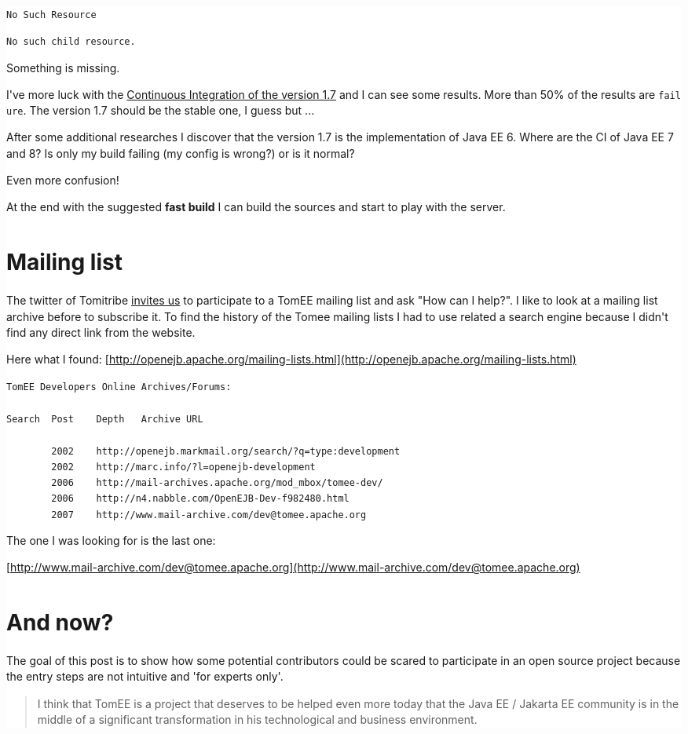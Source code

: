 `No Such Resource`

`No such child resource.`

Something is missing.

I've more luck with the [Continuous Integration of the version 1.7](https://ci.apache.org/builders/tomee-1.7.x-ubuntu) and I can see some results. More than 50% of the results are `failure`. The version 1.7 should be the stable one, I guess but ...

After some additional researches I discover that the version 1.7 is the implementation of Java EE 6. Where are the CI of Java EE 7 and 8?
Is only my build failing (my config is wrong?) or is it normal?

Even more confusion!


At the end with the suggested **fast build** I can build the sources and start to play with the server.

# Mailing list

The twitter of Tomitribe [invites us](https://www.tomitribe.com/blog/tomee-for-the-holidays/) to participate to a TomEE mailing list and ask "How can I help?". I like to look at a mailing list archive before to subscribe it.
To find the history of the Tomee mailing lists I had to use related a search engine because I didn't find any direct link from the website.

Here what I found:
[http://openejb.apache.org/mailing-lists.html](http://openejb.apache.org/mailing-lists.html)

```
TomEE Developers Online Archives/Forums:

Search	Post	Depth	Archive URL

		2002	http://openejb.markmail.org/search/?q=type:development
		2002	http://marc.info/?l=openejb-development
		2006	http://mail-archives.apache.org/mod_mbox/tomee-dev/
		2006	http://n4.nabble.com/OpenEJB-Dev-f982480.html
		2007	http://www.mail-archive.com/dev@tomee.apache.org
```

The one I was looking for is the last one:

[http://www.mail-archive.com/dev@tomee.apache.org](http://www.mail-archive.com/dev@tomee.apache.org)

# And now?

The goal of this post is to show how some potential contributors could be scared to participate in an open source project because the entry steps are not intuitive and 'for experts only'.

> I think that TomEE is a project that deserves to be helped even more today that the Java EE / Jakarta EE community is in the middle of a significant transformation in his technological and business environment.
